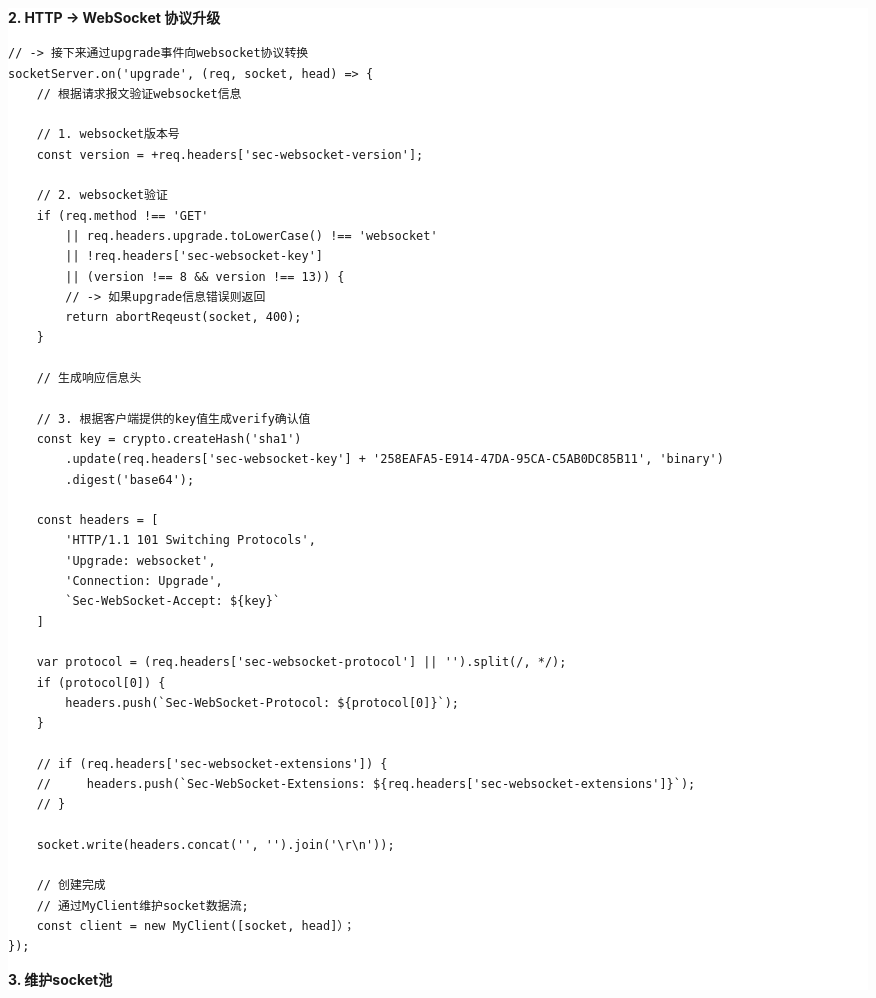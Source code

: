 **2. HTTP -> WebSocket 协议升级**

```
// -> 接下来通过upgrade事件向websocket协议转换
socketServer.on('upgrade', (req, socket, head) => {
    // 根据请求报文验证websocket信息

    // 1. websocket版本号
    const version = +req.headers['sec-websocket-version'];

    // 2. websocket验证
    if (req.method !== 'GET'
        || req.headers.upgrade.toLowerCase() !== 'websocket'
        || !req.headers['sec-websocket-key']
        || (version !== 8 && version !== 13)) {
        // -> 如果upgrade信息错误则返回
        return abortReqeust(socket, 400);
    }

    // 生成响应信息头

    // 3. 根据客户端提供的key值生成verify确认值
    const key = crypto.createHash('sha1')
        .update(req.headers['sec-websocket-key'] + '258EAFA5-E914-47DA-95CA-C5AB0DC85B11', 'binary')
        .digest('base64');
    
    const headers = [
        'HTTP/1.1 101 Switching Protocols',
        'Upgrade: websocket',
        'Connection: Upgrade',
        `Sec-WebSocket-Accept: ${key}`
    ]

    var protocol = (req.headers['sec-websocket-protocol'] || '').split(/, */);
    if (protocol[0]) {
        headers.push(`Sec-WebSocket-Protocol: ${protocol[0]}`);
    }

    // if (req.headers['sec-websocket-extensions']) {
    //     headers.push(`Sec-WebSocket-Extensions: ${req.headers['sec-websocket-extensions']}`);
    // }
    
    socket.write(headers.concat('', '').join('\r\n'));

    // 创建完成
    // 通过MyClient维护socket数据流;
    const client = new MyClient([socket, head]）；
});
```

**3. 维护socket池**
